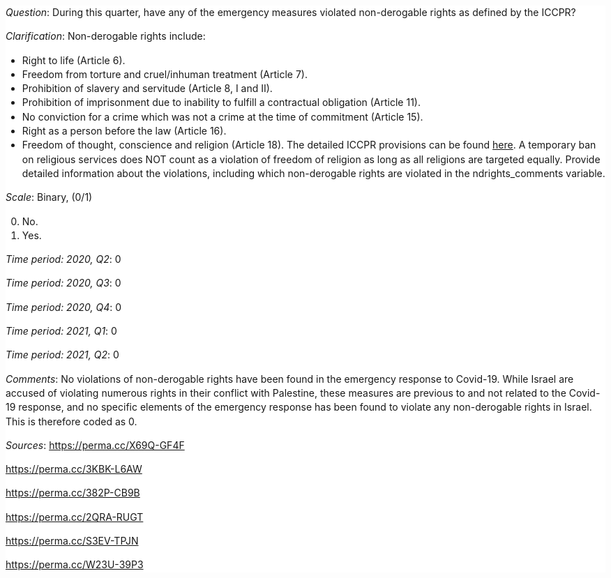 *Question*: During this quarter, have any of the emergency measures violated non-derogable rights as defined by the ICCPR? 

 

*Clarification*: Non-derogable rights include: 
 - Right to life (Article 6). 
 - Freedom from torture and cruel/inhuman treatment (Article 7).  
 - Prohibition of slavery and servitude (Article 8, I and II). 
 - Prohibition of imprisonment due to inability to fulfill a contractual obligation (Article 11). 
 - No conviction for a crime which was not a crime at the time of commitment (Article 15). 
 - Right as a person before the law (Article 16). 
 - Freedom of thought, conscience and religion (Article 18). The detailed ICCPR provisions can be found [here](www.ohchr.org/en/professionalinterest/pages/ccpr.aspx). A temporary ban on religious services does NOT count as a violation of freedom of religion as long as all religions are targeted equally. Provide detailed information about the violations, including which non-derogable rights are violated in the ndrights_comments variable.

 

*Scale*: Binary, (0/1) 

 0. No. 
 1. Yes.

 
*Time period: 2020, Q2*: 0

 
*Time period: 2020, Q3*: 0

 
*Time period: 2020, Q4*: 0

 
*Time period: 2021, Q1*: 0

 
*Time period: 2021, Q2*: 0

 

*Comments*:
 No violations of non-derogable rights have been found in the emergency response to Covid-19. While Israel are accused of violating numerous rights in their conflict with Palestine, these measures are previous to and not related to the Covid-19 response, and no specific elements of the emergency response has been found to violate any non-derogable rights in Israel. This is therefore coded as 0. 

*Sources*:
 https://perma.cc/X69Q-GF4F


https://perma.cc/3KBK-L6AW


https://perma.cc/382P-CB9B


https://perma.cc/2QRA-RUGT


https://perma.cc/S3EV-TPJN


https://perma.cc/W23U-39P3
